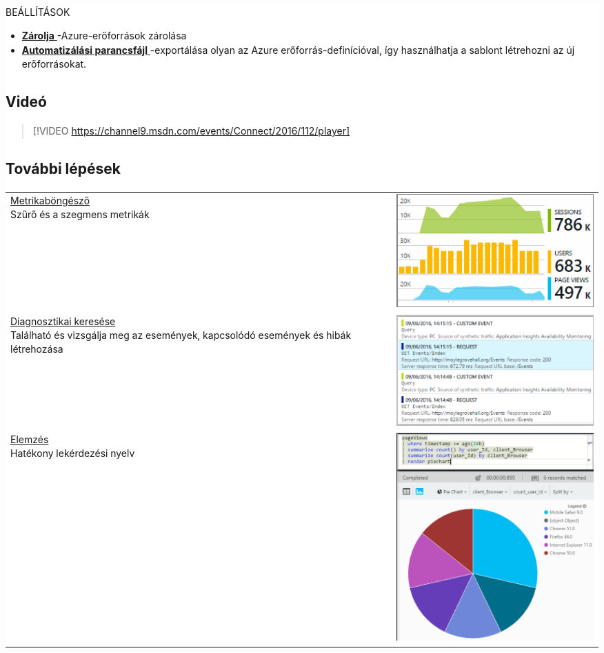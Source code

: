 BEÁLLÍTÁSOK

* [**Zárolja** ](../azure-resource-manager/resource-group-lock-resources.md) -Azure-erőforrások zárolása
* [**Automatizálási parancsfájl** ](app-insights-powershell.md) -exportálása olyan az Azure erőforrás-definícióval, így használhatja a sablont létrehozni az új erőforrásokat.


## <a name="video"></a>Videó

> [!VIDEO https://channel9.msdn.com/events/Connect/2016/112/player]

## <a name="next-steps"></a>További lépések

|  |  |
| --- | --- |
| [Metrikaböngésző](app-insights-metrics-explorer.md)<br/>Szűrő és a szegmens metrikák |![Keresés – példa](./media/app-insights-dashboards/64.png) |
| [Diagnosztikai keresése](app-insights-diagnostic-search.md)<br/>Található és vizsgálja meg az események, kapcsolódó események és hibák létrehozása |![Keresés – példa](./media/app-insights-dashboards/61.png) |
| [Elemzés](app-insights-analytics.md)<br/>Hatékony lekérdezési nyelv |![Keresés – példa](./media/app-insights-dashboards/63.png) |
